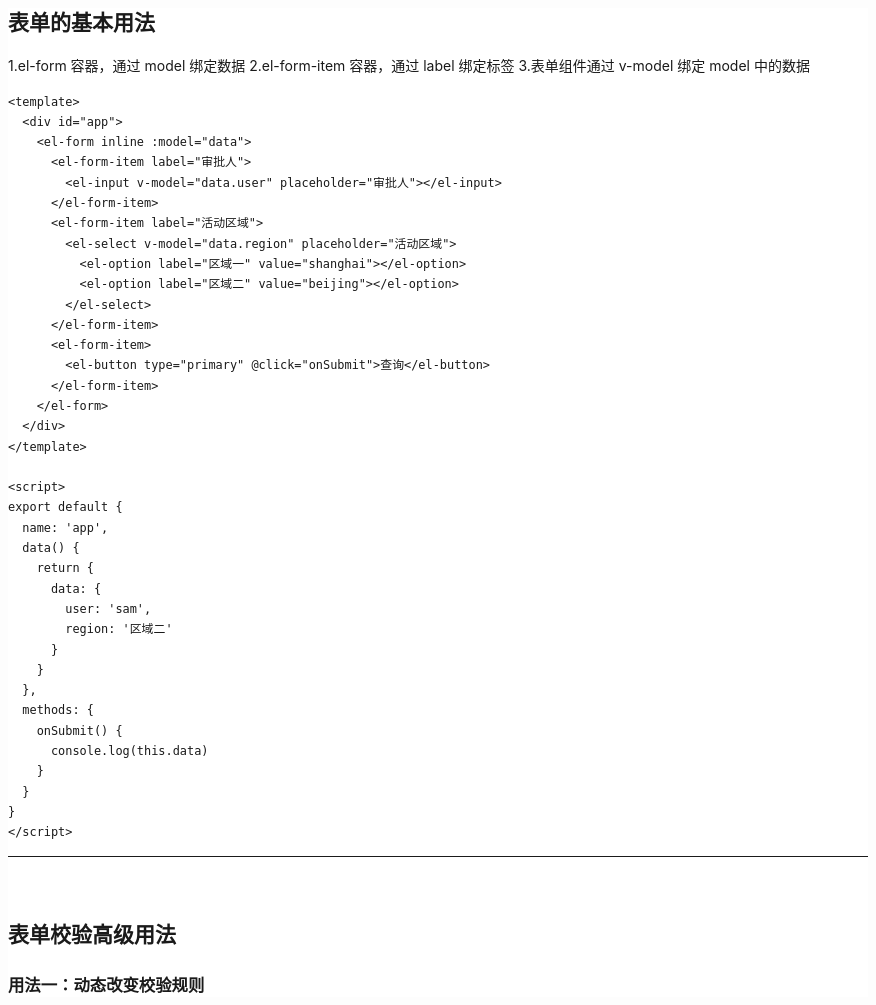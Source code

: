 ## 表单的基本用法

1.el-form 容器，通过 model 绑定数据
2.el-form-item 容器，通过 label 绑定标签
3.表单组件通过 v-model 绑定 model 中的数据

```
<template>
  <div id="app">
    <el-form inline :model="data">
      <el-form-item label="审批人">
        <el-input v-model="data.user" placeholder="审批人"></el-input>
      </el-form-item>
      <el-form-item label="活动区域">
        <el-select v-model="data.region" placeholder="活动区域">
          <el-option label="区域一" value="shanghai"></el-option>
          <el-option label="区域二" value="beijing"></el-option>
        </el-select>
      </el-form-item>
      <el-form-item>
        <el-button type="primary" @click="onSubmit">查询</el-button>
      </el-form-item>
    </el-form>
  </div>
</template>

<script>
export default {
  name: 'app',
  data() {
    return {
      data: {
        user: 'sam',
        region: '区域二'
      }
    }
  },
  methods: {
    onSubmit() {
      console.log(this.data)
    }
  }
}
</script>
```
---
<br /> 



## 表单校验高级用法
### 用法一：动态改变校验规则
